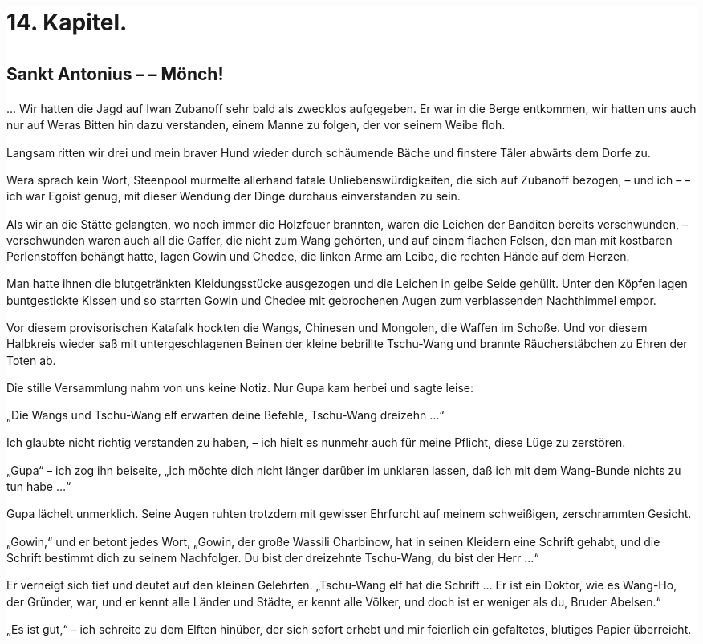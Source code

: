 14\. Kapitel.
============
Sankt Antonius – – Mönch!
----------

… Wir hatten die Jagd auf Iwan Zubanoff sehr bald als zwecklos aufgegeben. Er
war in die Berge entkommen, wir hatten uns auch nur auf Weras Bitten hin dazu
verstanden, einem Manne zu folgen, der vor seinem Weibe floh.

Langsam ritten wir drei und mein braver Hund wieder durch schäumende Bäche und
finstere Täler abwärts dem Dorfe zu.

Wera sprach kein Wort, Steenpool murmelte allerhand fatale
Unliebenswürdigkeiten, die sich auf Zubanoff bezogen, – und ich – – ich war
Egoist genug, mit dieser Wendung der Dinge durchaus einverstanden zu sein.

Als wir an die Stätte gelangten, wo noch immer die Holzfeuer brannten, waren
die Leichen der Banditen bereits verschwunden, – verschwunden waren auch all
die Gaffer, die nicht zum Wang gehörten, und auf einem flachen Felsen, den man
mit kostbaren Perlenstoffen behängt hatte, lagen Gowin und Chedee, die linken
Arme am Leibe, die rechten Hände auf dem Herzen.

Man hatte ihnen die blutgetränkten Kleidungsstücke ausgezogen und die Leichen
in gelbe Seide gehüllt. Unter den Köpfen lagen buntgestickte Kissen und so
starrten Gowin und Chedee mit gebrochenen Augen zum verblassenden Nachthimmel
empor.

Vor diesem provisorischen Katafalk hockten die Wangs, Chinesen und Mongolen,
die Waffen im Schoße. Und vor diesem Halbkreis wieder saß mit untergeschlagenen
Beinen der kleine bebrillte Tschu-Wang und brannte Räucherstäbchen zu Ehren der
Toten ab.

Die stille Versammlung nahm von uns keine Notiz. Nur Gupa kam herbei und sagte
leise:

„Die Wangs und Tschu-Wang elf erwarten deine Befehle, Tschu-Wang dreizehn …“

Ich glaubte nicht richtig verstanden zu haben, – ich hielt es nunmehr auch für
meine Pflicht, diese Lüge zu zerstören.

„Gupa“ – ich zog ihn beiseite, „ich möchte dich nicht länger darüber im
unklaren lassen, daß ich mit dem Wang-Bunde nichts zu tun habe …“

Gupa lächelt unmerklich. Seine Augen ruhten trotzdem mit gewisser Ehrfurcht auf
meinem schweißigen, zerschrammten Gesicht.

„Gowin,“ und er betont jedes Wort, „Gowin, der große Wassili Charbinow, hat in
seinen Kleidern eine Schrift gehabt, und die Schrift bestimmt dich zu seinem
Nachfolger. Du bist der dreizehnte Tschu-Wang, du bist der Herr …“

Er verneigt sich tief und deutet auf den kleinen Gelehrten. „Tschu-Wang elf hat
die Schrift … Er ist ein Doktor, wie es Wang-Ho, der Gründer, war, und er kennt
alle Länder und Städte, er kennt alle Völker, und doch ist er weniger als du,
Bruder Abelsen.“

„Es ist gut,“ – ich schreite zu dem Elften hinüber, der sich sofort erhebt und
mir feierlich ein gefaltetes, blutiges Papier überreicht.
